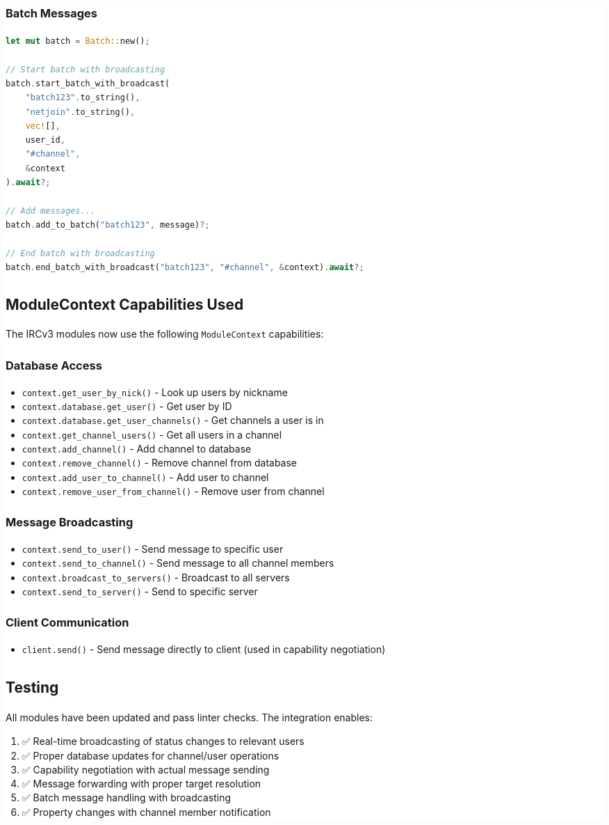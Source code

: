 ### Batch Messages

```rust
let mut batch = Batch::new();

// Start batch with broadcasting
batch.start_batch_with_broadcast(
    "batch123".to_string(),
    "netjoin".to_string(),
    vec![],
    user_id,
    "#channel",
    &context
).await?;

// Add messages...
batch.add_to_batch("batch123", message)?;

// End batch with broadcasting
batch.end_batch_with_broadcast("batch123", "#channel", &context).await?;
```

## ModuleContext Capabilities Used

The IRCv3 modules now use the following `ModuleContext` capabilities:

### Database Access
- `context.get_user_by_nick()` - Look up users by nickname
- `context.database.get_user()` - Get user by ID
- `context.database.get_user_channels()` - Get channels a user is in
- `context.get_channel_users()` - Get all users in a channel
- `context.add_channel()` - Add channel to database
- `context.remove_channel()` - Remove channel from database
- `context.add_user_to_channel()` - Add user to channel
- `context.remove_user_from_channel()` - Remove user from channel

### Message Broadcasting
- `context.send_to_user()` - Send message to specific user
- `context.send_to_channel()` - Send message to all channel members
- `context.broadcast_to_servers()` - Broadcast to all servers
- `context.send_to_server()` - Send to specific server

### Client Communication
- `client.send()` - Send message directly to client (used in capability negotiation)

## Testing

All modules have been updated and pass linter checks. The integration enables:

1. ✅ Real-time broadcasting of status changes to relevant users
2. ✅ Proper database updates for channel/user operations
3. ✅ Capability negotiation with actual message sending
4. ✅ Message forwarding with proper target resolution
5. ✅ Batch message handling with broadcasting
6. ✅ Property changes with channel member notification
